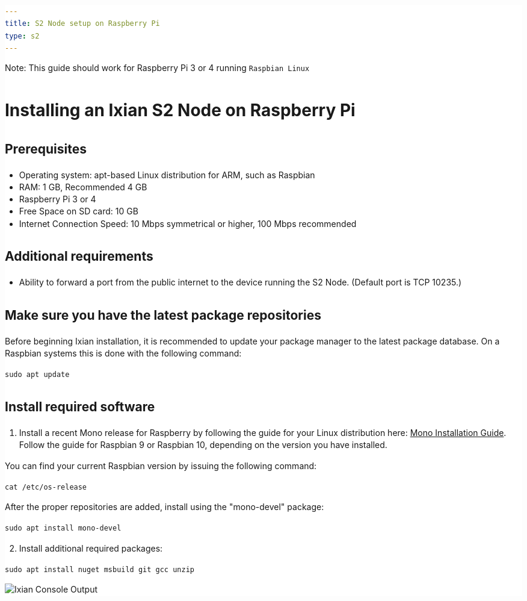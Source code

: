 ```yaml
---
title: S2 Node setup on Raspberry Pi
type: s2
---
```


Note: This guide should work for Raspberry Pi 3 or 4 running `Raspbian Linux` 

# Installing an Ixian S2 Node on Raspberry Pi

## Prerequisites

* Operating system: apt-based Linux distribution for ARM, such as Raspbian
* RAM: 1 GB, Recommended 4 GB
* Raspberry Pi 3 or 4
* Free Space on SD card: 10 GB
* Internet Connection Speed: 10 Mbps symmetrical or higher, 100 Mbps recommended

## Additional requirements
* Ability to forward a port from the public internet to the device running the S2 Node. (Default port is TCP 10235.)

## Make sure you have the latest package repositories
Before beginning Ixian installation, it is recommended to update your package manager to the latest package database. On a Raspbian systems this is done with the following command:
```
sudo apt update
```

## Install required software
1. Install a recent Mono release for Raspberry by following the guide for your Linux distribution here: [Mono Installation Guide](https://www.mono-project.com/download/stable/). Follow the guide for Raspbian 9 or Raspbian 10, depending on the version you have installed.

You can find your current Raspbian version by issuing the following command:
```
cat /etc/os-release
```
After the proper repositories are added, install using the "mono-devel" package:
```
sudo apt install mono-devel
```

2. Install additional required packages:
```
sudo apt install nuget msbuild git gcc unzip
```

![Ixian Console Output](https://projectixian.github.io/assets/images/guide_rpi_s2_1.png)
